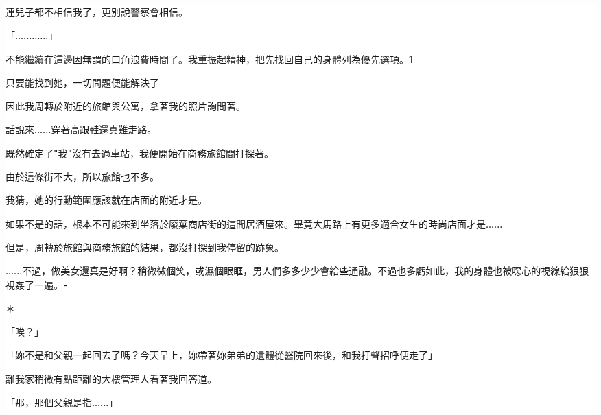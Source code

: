 

連兒子都不相信我了，更別說警察會相信。





「............」



不能繼續在這邊因無謂的口角浪費時間了。我重振起精神，把先找回自己的身體列為優先選項。1





只要能找到她，一切問題便能解決了



因此我周轉於附近的旅館與公寓，拿著我的照片詢問著。



話說來......穿著高跟鞋還真難走路。



既然確定了"我"沒有去過車站，我便開始在商務旅館間打探著。



由於這條街不大，所以旅館也不多。





我猜，她的行動範圍應該就在店面的附近才是。



如果不是的話，根本不可能來到坐落於廢棄商店街的這間居酒屋來。畢竟大馬路上有更多適合女生的時尚店面才是......





但是，周轉於旅館與商務旅館的結果，都沒打探到我停留的跡象。



......不過，做美女還真是好啊？稍微微個笑，或濕個眼眶，男人們多多少少會給些通融。不過也多虧如此，我的身體也被噁心的視線給狠狠視姦了一遍。-





＊





「唉？」



「妳不是和父親一起回去了嗎？今天早上，妳帶著妳弟弟的遺體從醫院回來後，和我打聲招呼便走了」



離我家稍微有點距離的大樓管理人看著我回答道。



「那，那個父親是指......」
